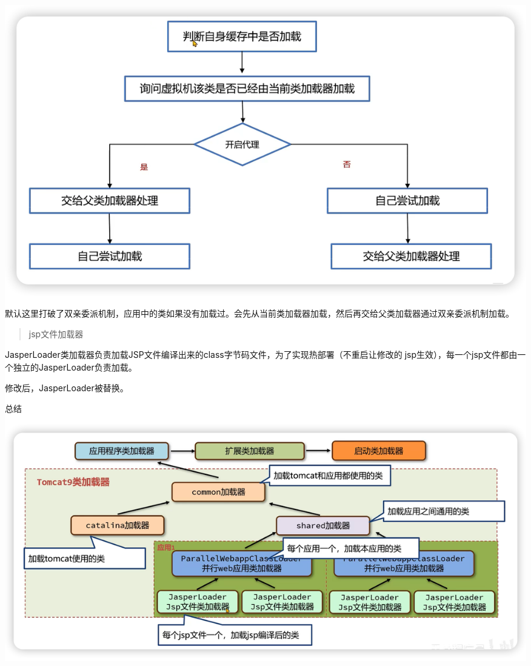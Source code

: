 <img src="../../../img/jvm/黑马/基础篇/20240422163045.png" alt="image-20240422163044481"  />

默认这里打破了双亲委派机制，应用中的类如果没有加载过。会先从当前类加载器加载，然后再交给父类加载器通过双亲委派机制加载。



> jsp文件加载器

JasperLoader类加载器负责加载JSP文件编译出来的class字节码文件，为了实现热部署（不重启让修改的
jsp生效），每一个jsp文件都由一个独立的JasperLoader负责加载。

修改后，JasperLoader被替换。





总结

![image-20240422163930207](../../../img/jvm/黑马/基础篇/20240422163931.png)
